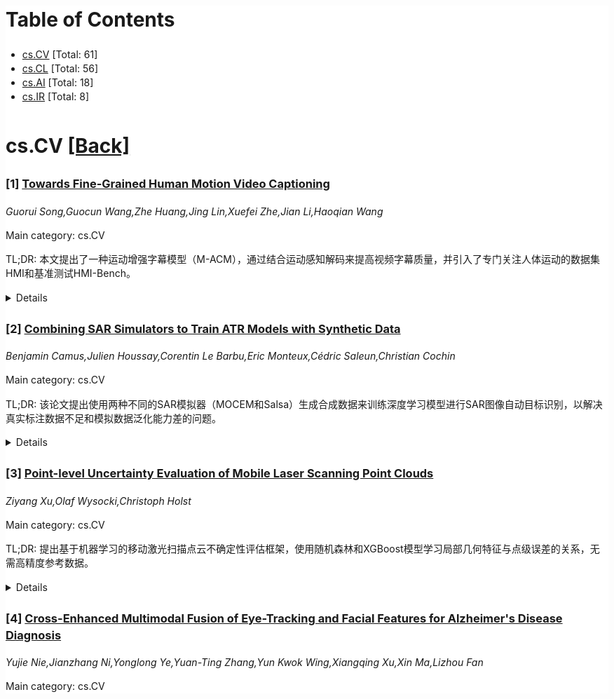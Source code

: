 <div id=toc></div>

# Table of Contents

- [cs.CV](#cs.CV) [Total: 61]
- [cs.CL](#cs.CL) [Total: 56]
- [cs.AI](#cs.AI) [Total: 18]
- [cs.IR](#cs.IR) [Total: 8]


<div id='cs.CV'></div>

# cs.CV [[Back]](#toc)

### [1] [Towards Fine-Grained Human Motion Video Captioning](https://arxiv.org/abs/2510.24767)
*Guorui Song,Guocun Wang,Zhe Huang,Jing Lin,Xuefei Zhe,Jian Li,Haoqian Wang*

Main category: cs.CV

TL;DR: 本文提出了一种运动增强字幕模型（M-ACM），通过结合运动感知解码来提高视频字幕质量，并引入了专门关注人体运动的数据集HMI和基准测试HMI-Bench。


<details><summary>Details</summary></details>


### [2] [Combining SAR Simulators to Train ATR Models with Synthetic Data](https://arxiv.org/abs/2510.24768)
*Benjamin Camus,Julien Houssay,Corentin Le Barbu,Eric Monteux,Cédric Saleun,Christian Cochin*

Main category: cs.CV

TL;DR: 该论文提出使用两种不同的SAR模拟器（MOCEM和Salsa）生成合成数据来训练深度学习模型进行SAR图像自动目标识别，以解决真实标注数据不足和模拟数据泛化能力差的问题。


<details><summary>Details</summary></details>


### [3] [Point-level Uncertainty Evaluation of Mobile Laser Scanning Point Clouds](https://arxiv.org/abs/2510.24773)
*Ziyang Xu,Olaf Wysocki,Christoph Holst*

Main category: cs.CV

TL;DR: 提出基于机器学习的移动激光扫描点云不确定性评估框架，使用随机森林和XGBoost模型学习局部几何特征与点级误差的关系，无需高精度参考数据。


<details><summary>Details</summary></details>


### [4] [Cross-Enhanced Multimodal Fusion of Eye-Tracking and Facial Features for Alzheimer's Disease Diagnosis](https://arxiv.org/abs/2510.24777)
*Yujie Nie,Jianzhang Ni,Yonglong Ye,Yuan-Ting Zhang,Yun Kwok Wing,Xiangqing Xu,Xin Ma,Lizhou Fan*

Main category: cs.CV
